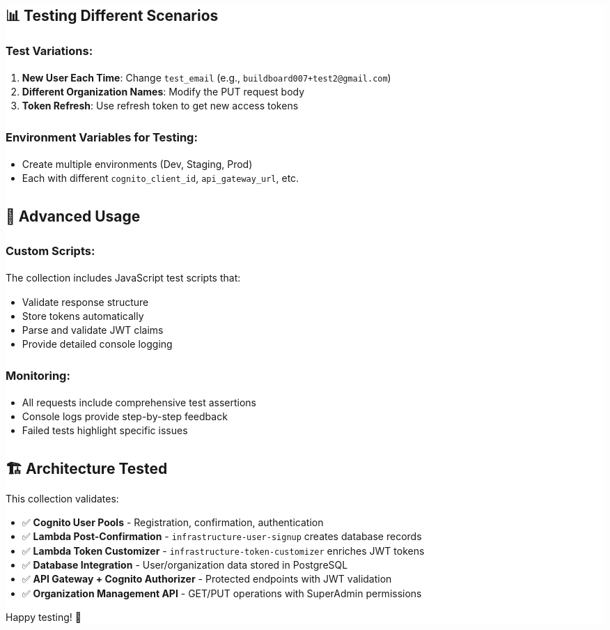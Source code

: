 ## 📊 Testing Different Scenarios

### Test Variations:
1. **New User Each Time**: Change `test_email` (e.g., `buildboard007+test2@gmail.com`)
2. **Different Organization Names**: Modify the PUT request body
3. **Token Refresh**: Use refresh token to get new access tokens

### Environment Variables for Testing:
- Create multiple environments (Dev, Staging, Prod)
- Each with different `cognito_client_id`, `api_gateway_url`, etc.

## 🔧 Advanced Usage

### Custom Scripts:
The collection includes JavaScript test scripts that:
- Validate response structure
- Store tokens automatically  
- Parse and validate JWT claims
- Provide detailed console logging

### Monitoring:
- All requests include comprehensive test assertions
- Console logs provide step-by-step feedback
- Failed tests highlight specific issues

## 🏗️ Architecture Tested

This collection validates:
- ✅ **Cognito User Pools** - Registration, confirmation, authentication
- ✅ **Lambda Post-Confirmation** - `infrastructure-user-signup` creates database records
- ✅ **Lambda Token Customizer** - `infrastructure-token-customizer` enriches JWT tokens
- ✅ **Database Integration** - User/organization data stored in PostgreSQL
- ✅ **API Gateway + Cognito Authorizer** - Protected endpoints with JWT validation
- ✅ **Organization Management API** - GET/PUT operations with SuperAdmin permissions

Happy testing! 🎉